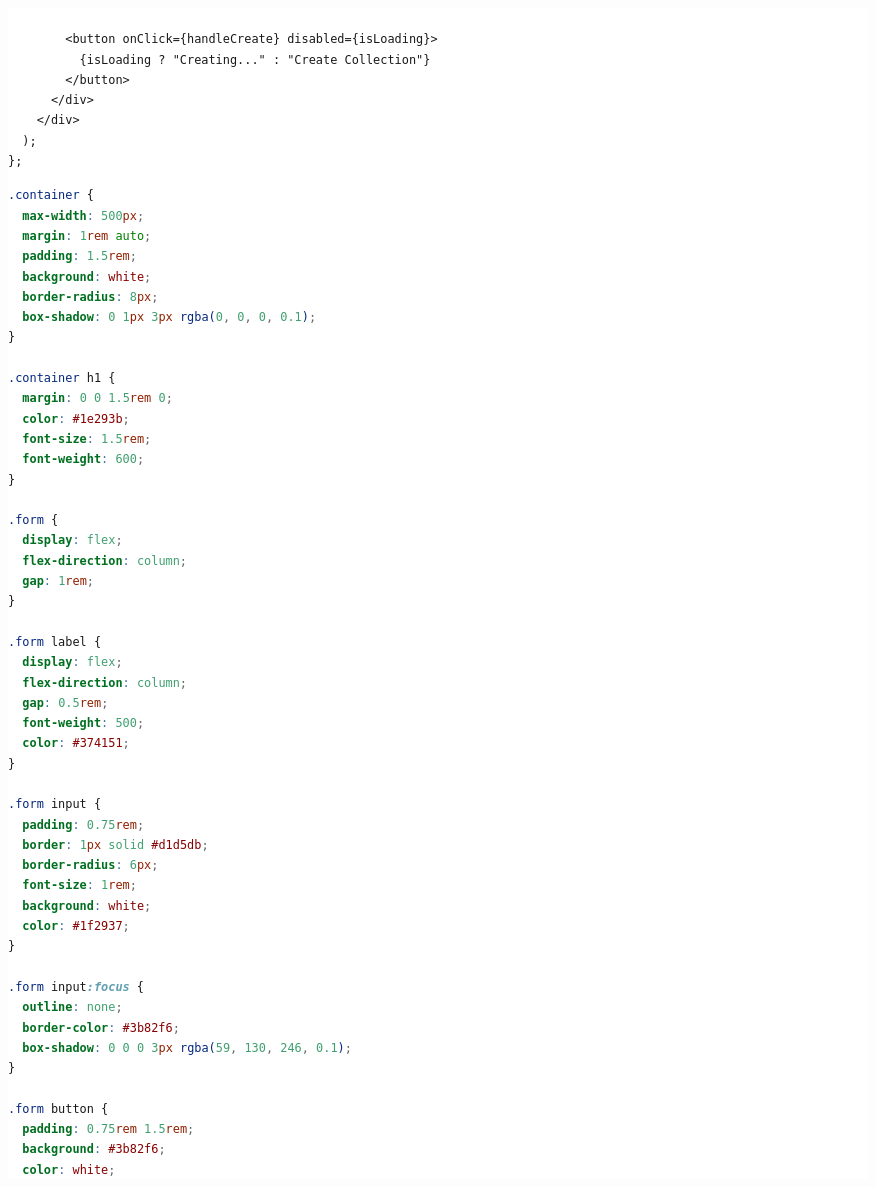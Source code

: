 ```tsx

        <button onClick={handleCreate} disabled={isLoading}>
          {isLoading ? "Creating..." : "Create Collection"}
        </button>
      </div>
    </div>
  );
};
```

</TabItem>

<TabItem value="styles" label="CreateCollection.module.css">

```css
.container {
  max-width: 500px;
  margin: 1rem auto;
  padding: 1.5rem;
  background: white;
  border-radius: 8px;
  box-shadow: 0 1px 3px rgba(0, 0, 0, 0.1);
}

.container h1 {
  margin: 0 0 1.5rem 0;
  color: #1e293b;
  font-size: 1.5rem;
  font-weight: 600;
}

.form {
  display: flex;
  flex-direction: column;
  gap: 1rem;
}

.form label {
  display: flex;
  flex-direction: column;
  gap: 0.5rem;
  font-weight: 500;
  color: #374151;
}

.form input {
  padding: 0.75rem;
  border: 1px solid #d1d5db;
  border-radius: 6px;
  font-size: 1rem;
  background: white;
  color: #1f2937;
}

.form input:focus {
  outline: none;
  border-color: #3b82f6;
  box-shadow: 0 0 0 3px rgba(59, 130, 246, 0.1);
}

.form button {
  padding: 0.75rem 1.5rem;
  background: #3b82f6;
  color: white;
```